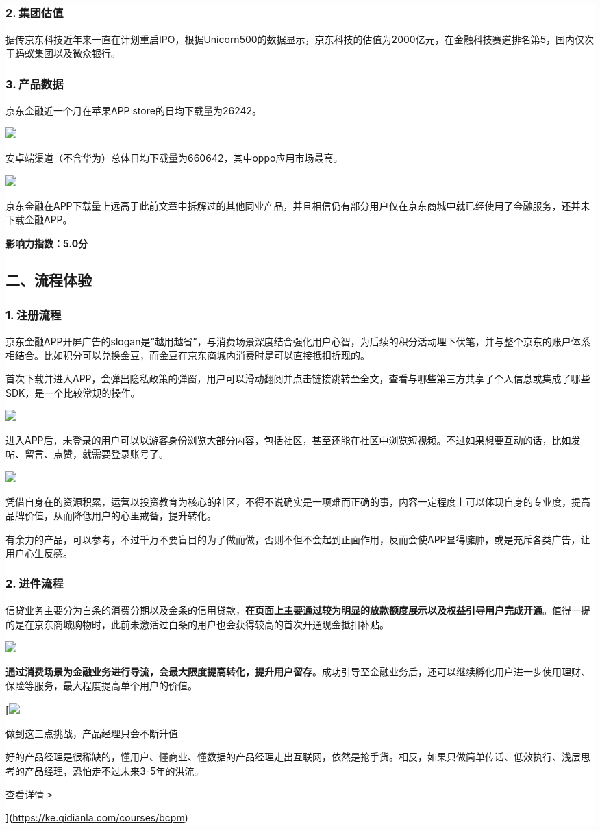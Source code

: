 ### 2\. 集团估值

据传京东科技近年来一直在计划重启IPO，根据Unicorn500的数据显示，京东科技的估值为2000亿元，在金融科技赛道排名第5，国内仅次于蚂蚁集团以及微众银行。

### 3\. 产品数据

京东金融近一个月在苹果APP store的日均下载量为26242。

![](https://image.woshipm.com/2023/12/22/5ec5923c-a0e0-11ee-8a89-00163e142b65.png)

安卓端渠道（不含华为）总体日均下载量为660642，其中oppo应用市场最高。

![](https://image.woshipm.com/2023/12/22/76178ff8-a0e0-11ee-b39b-00163e0b5ff3.png)

京东金融在APP下载量上远高于此前文章中拆解过的其他同业产品，并且相信仍有部分用户仅在京东商城中就已经使用了金融服务，还并未下载金融APP。

**影响力指数：5.0分**

## 二、流程体验

### 1\. 注册流程

京东金融APP开屏广告的slogan是“越用越省”，与消费场景深度结合强化用户心智，为后续的积分活动埋下伏笔，并与整个京东的账户体系相结合。比如积分可以兑换金豆，而金豆在京东商城内消费时是可以直接抵扣折现的。

首次下载并进入APP，会弹出隐私政策的弹窗，用户可以滑动翻阅并点击链接跳转至全文，查看与哪些第三方共享了个人信息或集成了哪些SDK，是一个比较常规的操作。

![](https://image.woshipm.com/2023/12/22/b98571ce-a0e0-11ee-8a89-00163e142b65.png)

进入APP后，未登录的用户可以以游客身份浏览大部分内容，包括社区，甚至还能在社区中浏览短视频。不过如果想要互动的话，比如发帖、留言、点赞，就需要登录账号了。

![](https://image.woshipm.com/wp-files/2023/12/nTzArK4WhR7NHuIwBHTF.png)

凭借自身在的资源积累，运营以投资教育为核心的社区，不得不说确实是一项难而正确的事，内容一定程度上可以体现自身的专业度，提高品牌价值，从而降低用户的心里戒备，提升转化。

有余力的产品，可以参考，不过千万不要盲目的为了做而做，否则不但不会起到正面作用，反而会使APP显得臃肿，或是充斥各类广告，让用户心生反感。

### 2\. 进件流程

信贷业务主要分为白条的消费分期以及金条的信用贷款，**在页面上主要通过较为明显的放款额度展示以及权益引导用户完成开通**。值得一提的是在京东商城购物时，此前未激活过白条的用户也会获得较高的首次开通现金抵扣补贴。

![](https://image.woshipm.com/2023/12/22/e2f48e96-a0e0-11ee-b39b-00163e0b5ff3.png)

**通过消费场景为金融业务进行导流，会最大限度提高转化，提升用户留存**。成功引导至金融业务后，还可以继续孵化用户进一步使用理财、保险等服务，最大程度提高单个用户的价值。

[![](https://image.woshipm.com/2023/07/27/1788a218-2c7f-11ee-b91f-00163e0b5ff3.png)

做到这三点挑战，产品经理只会不断升值

好的产品经理是很稀缺的，懂用户、懂商业、懂数据的产品经理走出互联网，依然是抢手货。相反，如果只做简单传话、低效执行、浅层思考的产品经理，恐怕走不过未来3-5年的洪流。

查看详情 >

](https://ke.qidianla.com/courses/bcpm)
